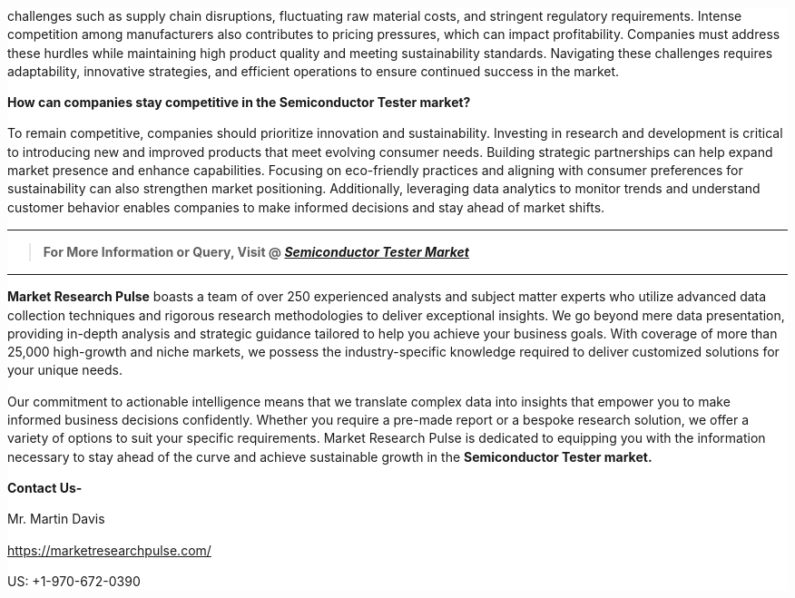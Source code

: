 challenges such as supply chain disruptions, fluctuating raw material costs, and stringent regulatory requirements. Intense competition among manufacturers also contributes to pricing pressures, which can impact profitability. Companies must address these hurdles while maintaining high product quality and meeting sustainability standards. Navigating these challenges requires adaptability, innovative strategies, and efficient operations to ensure continued success in the market.</p><p><strong>How can companies stay competitive in the Semiconductor Tester market?</strong></p><p>To remain competitive, companies should prioritize innovation and sustainability. Investing in research and development is critical to introducing new and improved products that meet evolving consumer needs. Building strategic partnerships can help expand market presence and enhance capabilities. Focusing on eco-friendly practices and aligning with consumer preferences for sustainability can also strengthen market positioning. Additionally, leveraging data analytics to monitor trends and understand customer behavior enables companies to make informed decisions and stay ahead of market shifts.</p><hr /><blockquote><p><strong>For More Information or Query, Visit @&nbsp;<em><a href="https://marketresearchpulse.com/report/13521/semiconductor-tester-market?utm_source=Linkedin&utm_medium=020">Semiconductor Tester Market</a></em></strong></p></blockquote><hr /><p><strong>Market Research Pulse</strong> boasts a team of over 250 experienced analysts and subject matter experts who utilize advanced data collection techniques and rigorous research methodologies to deliver exceptional insights. We go beyond mere data presentation, providing in-depth analysis and strategic guidance tailored to help you achieve your business goals. With coverage of more than 25,000 high-growth and niche markets, we possess the industry-specific knowledge required to deliver customized solutions for your unique needs.</p><p>Our commitment to actionable intelligence means that we translate complex data into insights that empower you to make informed business decisions confidently. Whether you require a pre-made report or a bespoke research solution, we offer a variety of options to suit your specific requirements. Market Research Pulse is dedicated to equipping you with the information necessary to stay ahead of the curve and achieve sustainable growth in the <strong>Semiconductor Tester market.</strong></p><p><strong>Contact Us-</strong></p><p>Mr. Martin Davis</p><p>https://marketresearchpulse.com/</p><p>US: +1-970-672-0390</p>